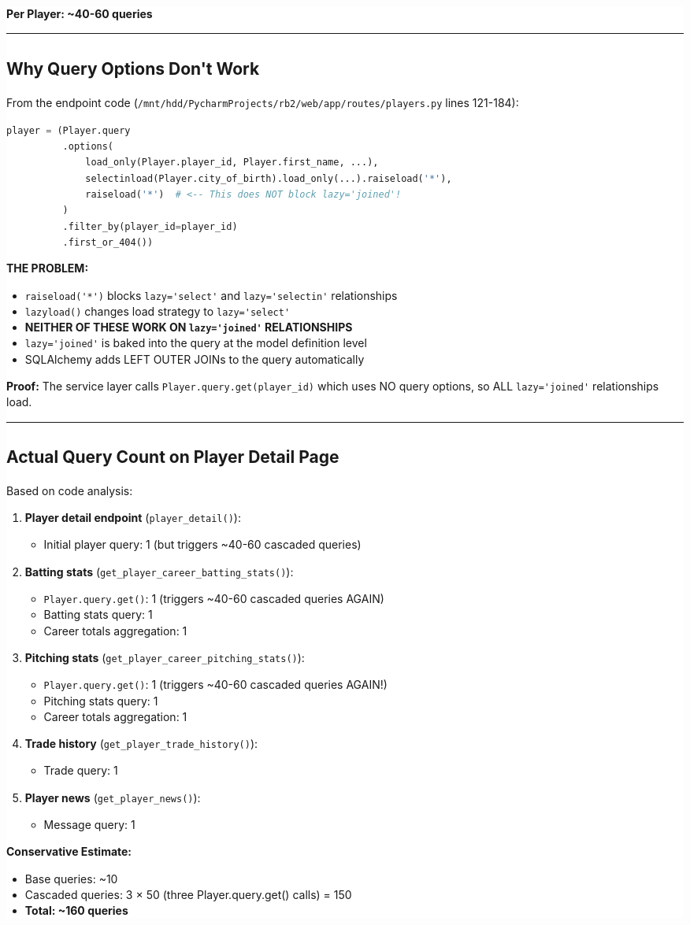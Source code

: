 **Per Player: ~40-60 queries**

---

## Why Query Options Don't Work

From the endpoint code (`/mnt/hdd/PycharmProjects/rb2/web/app/routes/players.py` lines 121-184):

```python
player = (Player.query
          .options(
              load_only(Player.player_id, Player.first_name, ...),
              selectinload(Player.city_of_birth).load_only(...).raiseload('*'),
              raiseload('*')  # <-- This does NOT block lazy='joined'!
          )
          .filter_by(player_id=player_id)
          .first_or_404())
```

**THE PROBLEM:**
- `raiseload('*')` blocks `lazy='select'` and `lazy='selectin'` relationships
- `lazyload()` changes load strategy to `lazy='select'`
- **NEITHER OF THESE WORK ON `lazy='joined'` RELATIONSHIPS**
- `lazy='joined'` is baked into the query at the model definition level
- SQLAlchemy adds LEFT OUTER JOINs to the query automatically

**Proof:** The service layer calls `Player.query.get(player_id)` which uses NO query options, so ALL `lazy='joined'` relationships load.

---

## Actual Query Count on Player Detail Page

Based on code analysis:

1. **Player detail endpoint** (`player_detail()`):
   - Initial player query: 1 (but triggers ~40-60 cascaded queries)

2. **Batting stats** (`get_player_career_batting_stats()`):
   - `Player.query.get()`: 1 (triggers ~40-60 cascaded queries AGAIN)
   - Batting stats query: 1
   - Career totals aggregation: 1

3. **Pitching stats** (`get_player_career_pitching_stats()`):
   - `Player.query.get()`: 1 (triggers ~40-60 cascaded queries AGAIN!)
   - Pitching stats query: 1
   - Career totals aggregation: 1

4. **Trade history** (`get_player_trade_history()`):
   - Trade query: 1

5. **Player news** (`get_player_news()`):
   - Message query: 1

**Conservative Estimate:**
- Base queries: ~10
- Cascaded queries: 3 × 50 (three Player.query.get() calls) = 150
- **Total: ~160 queries**
